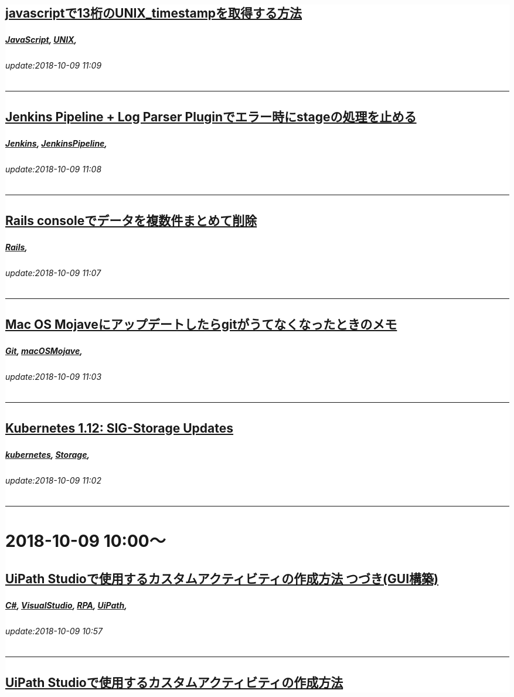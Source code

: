 ## [javascriptで13桁のUNIX_timestampを取得する方法](https://qiita.com/Kohei_Kishimoto0214/items/839e7894cc7adc9f1fa5)
##### [JavaScript](https://qiita.com/tags/JavaScript), [UNIX](https://qiita.com/tags/UNIX), 
###### update:2018-10-09 11:09
---
## [Jenkins Pipeline + Log Parser Pluginでエラー時にstageの処理を止める](https://qiita.com/koike_moyashi/items/55b6b1690fadb1ad7b5b)
##### [Jenkins](https://qiita.com/tags/Jenkins), [JenkinsPipeline](https://qiita.com/tags/JenkinsPipeline), 
###### update:2018-10-09 11:08
---
## [Rails consoleでデータを複数件まとめて削除](https://qiita.com/Kohei_Kishimoto0214/items/017ac87ae603bb8a0593)
##### [Rails](https://qiita.com/tags/Rails), 
###### update:2018-10-09 11:07
---
## [Mac OS Mojaveにアップデートしたらgitがうてなくなったときのメモ](https://qiita.com/titaniumkun/items/408fed5c5267b0690f83)
##### [Git](https://qiita.com/tags/Git), [macOSMojave](https://qiita.com/tags/macOSMojave), 
###### update:2018-10-09 11:03
---
## [Kubernetes 1.12: SIG-Storage Updates](https://qiita.com/ysakashita/items/d498043f356fed1d0cbe)
##### [kubernetes](https://qiita.com/tags/kubernetes), [Storage](https://qiita.com/tags/Storage), 
###### update:2018-10-09 11:02
---




# 2018-10-09 10:00～
## [UiPath Studioで使用するカスタムアクティビティの作成方法 つづき(GUI構築)](https://qiita.com/masatomix/items/e75598f73b0e019044ac)
##### [C#](https://qiita.com/tags/C#), [VisualStudio](https://qiita.com/tags/VisualStudio), [RPA](https://qiita.com/tags/RPA), [UiPath](https://qiita.com/tags/UiPath), 
###### update:2018-10-09 10:57
---
## [UiPath Studioで使用するカスタムアクティビティの作成方法](https://qiita.com/masatomix/items/1f63513e80313a99faeb)
